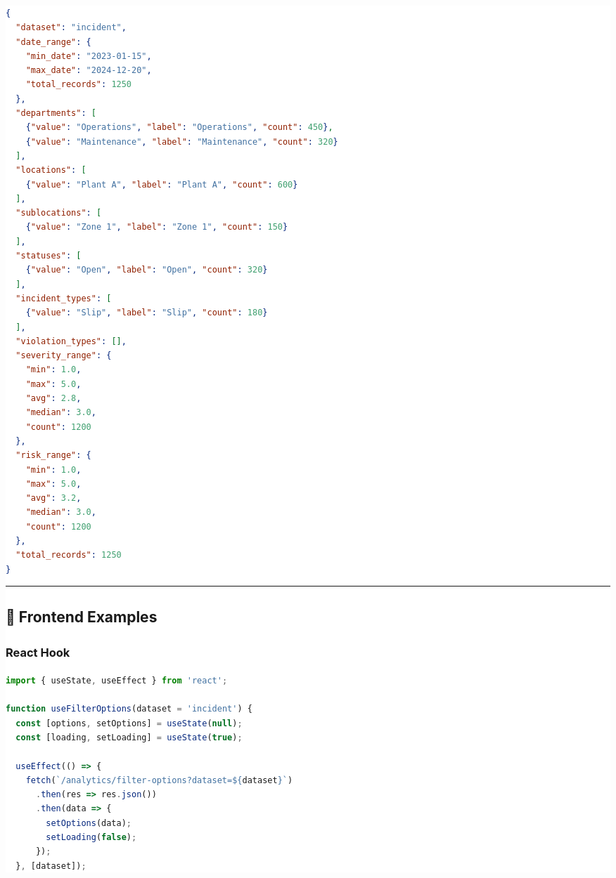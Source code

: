 ```json
{
  "dataset": "incident",
  "date_range": {
    "min_date": "2023-01-15",
    "max_date": "2024-12-20",
    "total_records": 1250
  },
  "departments": [
    {"value": "Operations", "label": "Operations", "count": 450},
    {"value": "Maintenance", "label": "Maintenance", "count": 320}
  ],
  "locations": [
    {"value": "Plant A", "label": "Plant A", "count": 600}
  ],
  "sublocations": [
    {"value": "Zone 1", "label": "Zone 1", "count": 150}
  ],
  "statuses": [
    {"value": "Open", "label": "Open", "count": 320}
  ],
  "incident_types": [
    {"value": "Slip", "label": "Slip", "count": 180}
  ],
  "violation_types": [],
  "severity_range": {
    "min": 1.0,
    "max": 5.0,
    "avg": 2.8,
    "median": 3.0,
    "count": 1200
  },
  "risk_range": {
    "min": 1.0,
    "max": 5.0,
    "avg": 3.2,
    "median": 3.0,
    "count": 1200
  },
  "total_records": 1250
}
```

---

## 🎨 Frontend Examples

### React Hook
```jsx
import { useState, useEffect } from 'react';

function useFilterOptions(dataset = 'incident') {
  const [options, setOptions] = useState(null);
  const [loading, setLoading] = useState(true);

  useEffect(() => {
    fetch(`/analytics/filter-options?dataset=${dataset}`)
      .then(res => res.json())
      .then(data => {
        setOptions(data);
        setLoading(false);
      });
  }, [dataset]);
```